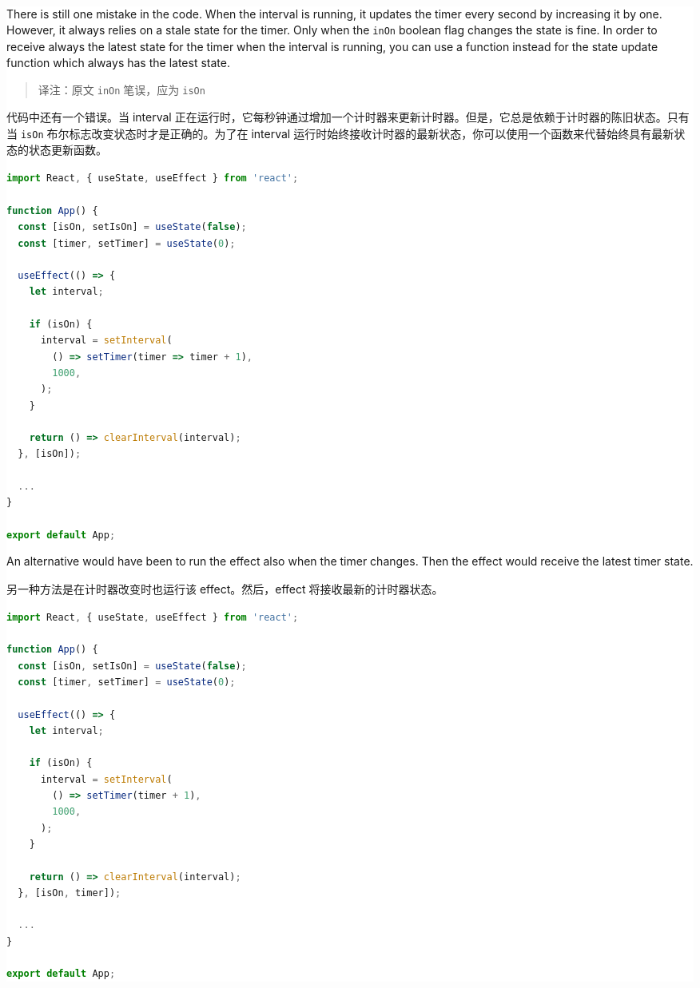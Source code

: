 There is still one mistake in the code. When the interval is running, it updates the timer every second by increasing it by one. However, it always relies on a stale state for the timer. Only when the `inOn` boolean flag changes the state is fine. In order to receive always the latest state for the timer when the interval is running, you can use a function instead for the state update function which always has the latest state.

> 译注：原文 `inOn` 笔误，应为 `isOn`

代码中还有一个错误。当 interval 正在运行时，它每秒钟通过增加一个计时器来更新计时器。但是，它总是依赖于计时器的陈旧状态。只有当 `isOn` 布尔标志改变状态时才是正确的。为了在 interval 运行时始终接收计时器的最新状态，你可以使用一个函数来代替始终具有最新状态的状态更新函数。

```js
import React, { useState, useEffect } from 'react';

function App() {
  const [isOn, setIsOn] = useState(false);
  const [timer, setTimer] = useState(0);

  useEffect(() => {
    let interval;

    if (isOn) {
      interval = setInterval(
        () => setTimer(timer => timer + 1),
        1000,
      );
    }

    return () => clearInterval(interval);
  }, [isOn]);

  ...
}

export default App;
```

An alternative would have been to run the effect also when the timer changes. Then the effect would receive the latest timer state.

另一种方法是在计时器改变时也运行该 effect。然后，effect 将接收最新的计时器状态。

```js
import React, { useState, useEffect } from 'react';

function App() {
  const [isOn, setIsOn] = useState(false);
  const [timer, setTimer] = useState(0);

  useEffect(() => {
    let interval;

    if (isOn) {
      interval = setInterval(
        () => setTimer(timer + 1),
        1000,
      );
    }

    return () => clearInterval(interval);
  }, [isOn, timer]);

  ...
}

export default App;
```